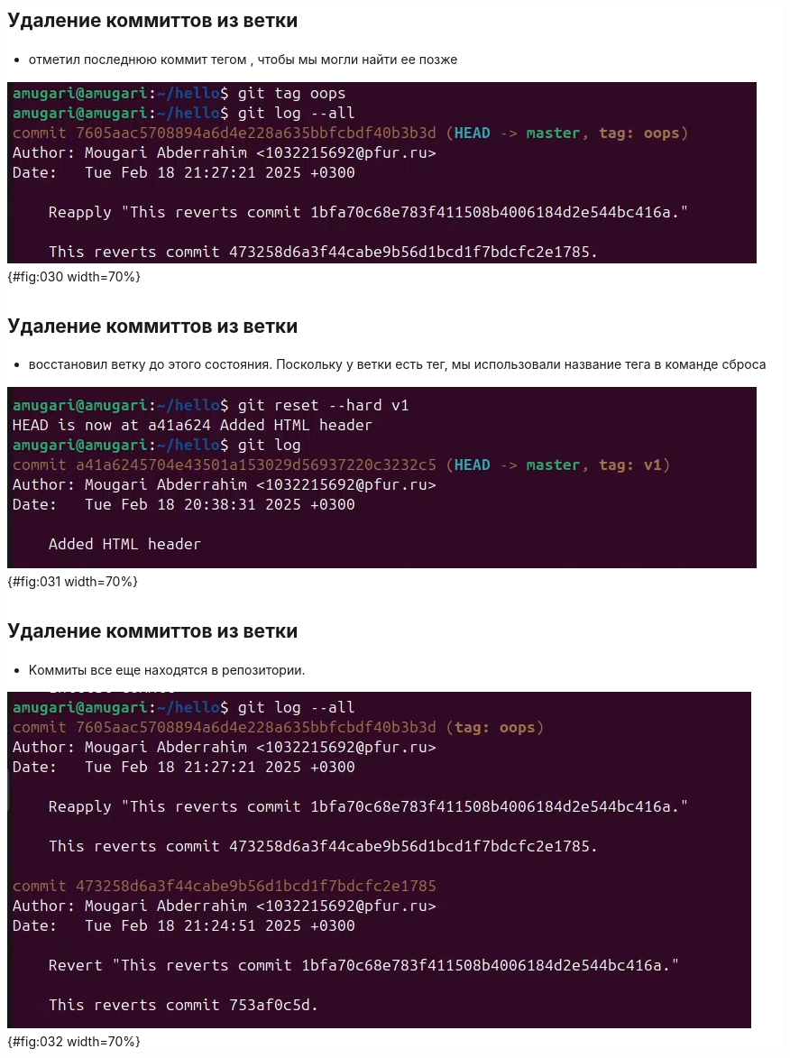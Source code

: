 ## Удаление коммиттов из ветки
 
- отметил последнюю коммит тегом , чтобы мы могли найти ее позже 
 
 ![пометка последнего коммита тегом](image/30.png){#fig:030 width=70%}
 
## Удаление коммиттов из ветки
 
- восстановил ветку до этого состояния. Поскольку у ветки есть тег, мы использовали название тега в команде сброса 

![cпброс коммитов к предшествующим коммиту Oops](image/31.png){#fig:031 width=70%}

## Удаление коммиттов из ветки
 
- Kоммиты все еще находятся в репозитории. 
 
![Ничего никогда не теряется](image/32.png){#fig:032 width=70%}
 
